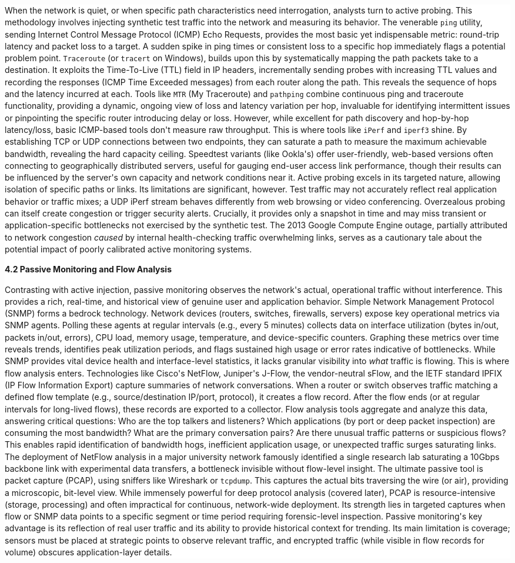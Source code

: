 When the network is quiet, or when specific path characteristics need interrogation, analysts turn to active probing. This methodology involves injecting synthetic test traffic into the network and measuring its behavior. The venerable `ping` utility, sending Internet Control Message Protocol (ICMP) Echo Requests, provides the most basic yet indispensable metric: round-trip latency and packet loss to a target. A sudden spike in ping times or consistent loss to a specific hop immediately flags a potential problem point. `Traceroute` (or `tracert` on Windows), builds upon this by systematically mapping the path packets take to a destination. It exploits the Time-To-Live (TTL) field in IP headers, incrementally sending probes with increasing TTL values and recording the responses (ICMP Time Exceeded messages) from each router along the path. This reveals the sequence of hops and the latency incurred at each. Tools like `MTR` (My Traceroute) and `pathping` combine continuous ping and traceroute functionality, providing a dynamic, ongoing view of loss and latency variation per hop, invaluable for identifying intermittent issues or pinpointing the specific router introducing delay or loss. However, while excellent for path discovery and hop-by-hop latency/loss, basic ICMP-based tools don't measure raw throughput. This is where tools like `iPerf` and `iperf3` shine. By establishing TCP or UDP connections between two endpoints, they can saturate a path to measure the maximum achievable bandwidth, revealing the hard capacity ceiling. Speedtest variants (like Ookla's) offer user-friendly, web-based versions often connecting to geographically distributed servers, useful for gauging end-user access link performance, though their results can be influenced by the server's own capacity and network conditions near it. Active probing excels in its targeted nature, allowing isolation of specific paths or links. Its limitations are significant, however. Test traffic may not accurately reflect real application behavior or traffic mixes; a UDP iPerf stream behaves differently from web browsing or video conferencing. Overzealous probing can itself create congestion or trigger security alerts. Crucially, it provides only a snapshot in time and may miss transient or application-specific bottlenecks not exercised by the synthetic test. The 2013 Google Compute Engine outage, partially attributed to network congestion *caused* by internal health-checking traffic overwhelming links, serves as a cautionary tale about the potential impact of poorly calibrated active monitoring systems.

**4.2 Passive Monitoring and Flow Analysis**

Contrasting with active injection, passive monitoring observes the network's actual, operational traffic without interference. This provides a rich, real-time, and historical view of genuine user and application behavior. Simple Network Management Protocol (SNMP) forms a bedrock technology. Network devices (routers, switches, firewalls, servers) expose key operational metrics via SNMP agents. Polling these agents at regular intervals (e.g., every 5 minutes) collects data on interface utilization (bytes in/out, packets in/out, errors), CPU load, memory usage, temperature, and device-specific counters. Graphing these metrics over time reveals trends, identifies peak utilization periods, and flags sustained high usage or error rates indicative of bottlenecks. While SNMP provides vital device health and interface-level statistics, it lacks granular visibility into *what* traffic is flowing. This is where flow analysis enters. Technologies like Cisco's NetFlow, Juniper's J-Flow, the vendor-neutral sFlow, and the IETF standard IPFIX (IP Flow Information Export) capture summaries of network conversations. When a router or switch observes traffic matching a defined flow template (e.g., source/destination IP/port, protocol), it creates a flow record. After the flow ends (or at regular intervals for long-lived flows), these records are exported to a collector. Flow analysis tools aggregate and analyze this data, answering critical questions: Who are the top talkers and listeners? Which applications (by port or deep packet inspection) are consuming the most bandwidth? What are the primary conversation pairs? Are there unusual traffic patterns or suspicious flows? This enables rapid identification of bandwidth hogs, inefficient application usage, or unexpected traffic surges saturating links. The deployment of NetFlow analysis in a major university network famously identified a single research lab saturating a 10Gbps backbone link with experimental data transfers, a bottleneck invisible without flow-level insight. The ultimate passive tool is packet capture (PCAP), using sniffers like Wireshark or `tcpdump`. This captures the actual bits traversing the wire (or air), providing a microscopic, bit-level view. While immensely powerful for deep protocol analysis (covered later), PCAP is resource-intensive (storage, processing) and often impractical for continuous, network-wide deployment. Its strength lies in targeted captures when flow or SNMP data points to a specific segment or time period requiring forensic-level inspection. Passive monitoring's key advantage is its reflection of real user traffic and its ability to provide historical context for trending. Its main limitation is coverage; sensors must be placed at strategic points to observe relevant traffic, and encrypted traffic (while visible in flow records for volume) obscures application-layer details.

